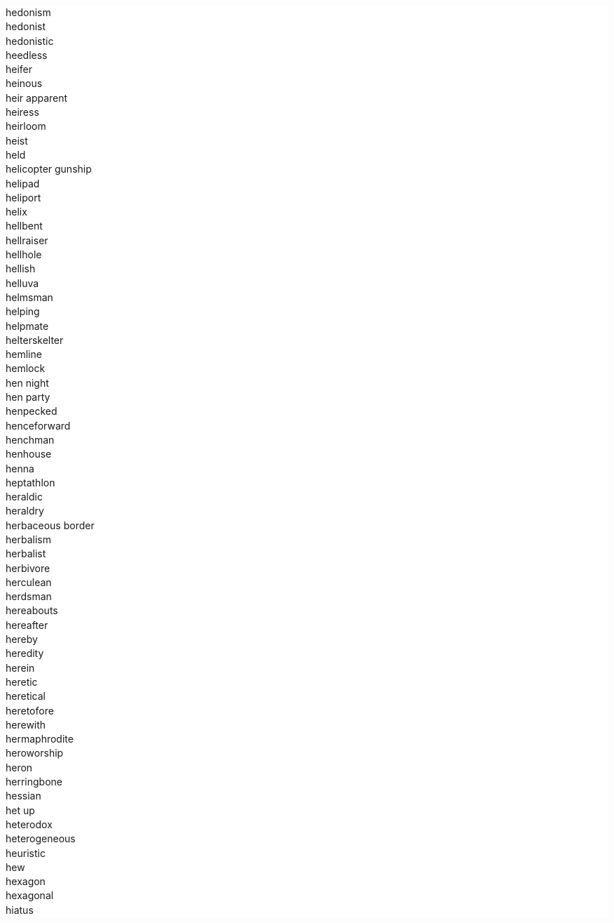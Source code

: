 hedonism  
hedonist  
hedonistic  
heedless  
heifer  
heinous  
heir apparent  
heiress  
heirloom  
heist  
held  
helicopter gunship  
helipad  
heliport  
helix  
hellbent  
hellraiser  
hellhole  
hellish  
helluva  
helmsman  
helping  
helpmate  
helterskelter  
hemline  
hemlock  
hen night  
hen party  
henpecked  
henceforward  
henchman  
henhouse  
henna  
heptathlon  
heraldic  
heraldry  
herbaceous border  
herbalism  
herbalist  
herbivore  
herculean  
herdsman  
hereabouts  
hereafter  
hereby  
heredity  
herein  
heretic  
heretical  
heretofore  
herewith  
hermaphrodite  
heroworship  
heron  
herringbone  
hessian  
het up  
heterodox  
heterogeneous  
heuristic  
hew  
hexagon  
hexagonal  
hiatus  